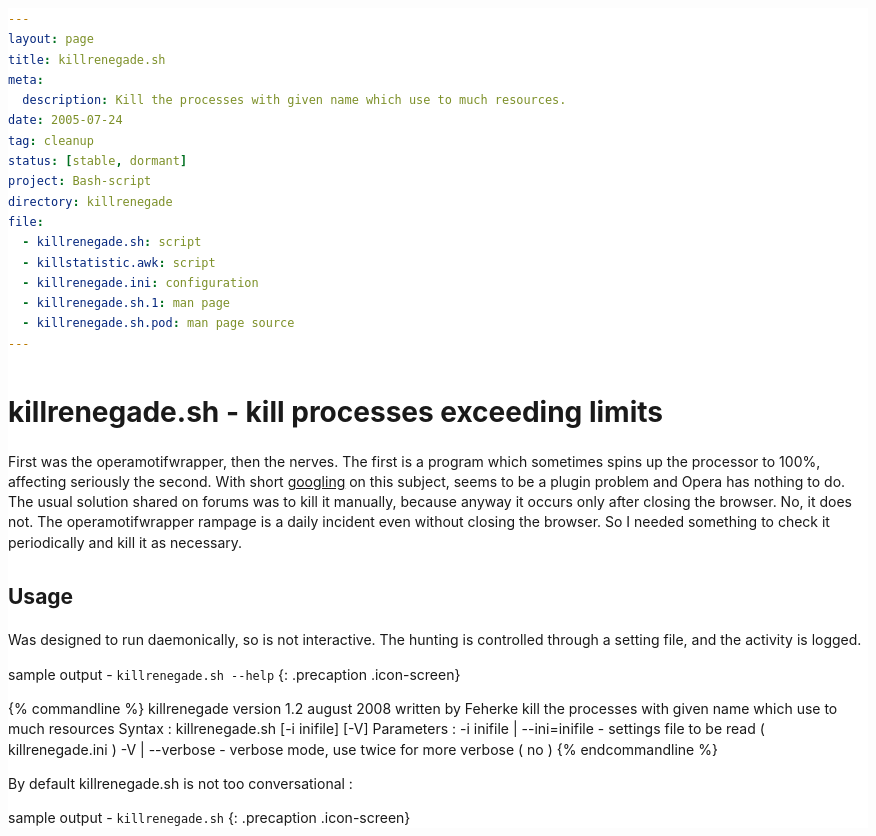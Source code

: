 ```yaml
---
layout: page
title: killrenegade.sh
meta:
  description: Kill the processes with given name which use to much resources.
date: 2005-07-24
tag: cleanup
status: [stable, dormant]
project: Bash-script
directory: killrenegade
file:
  - killrenegade.sh: script
  - killstatistic.awk: script
  - killrenegade.ini: configuration
  - killrenegade.sh.1: man page
  - killrenegade.sh.pod: man page source
---
```


# killrenegade.sh - kill processes exceeding limits

First was the operamotifwrapper, then the nerves. The first is a program which sometimes spins up the processor to 100%, affecting seriously the second. With short
[googling](http://google.com/search?q=operamotifwrapper "search : operamotifwrapper") on this subject, seems to be a plugin problem and Opera has nothing to do. The
usual solution shared on forums was to kill it manually, because anyway it occurs only after closing the browser. No, it does not. The operamotifwrapper rampage is a
daily incident even without closing the browser. So I needed something to check it periodically and kill it as necessary.

## Usage

Was designed to run daemonically, so is not interactive. The hunting is controlled through a setting file, and the activity is logged.

sample output - `killrenegade.sh --help`
{: .precaption .icon-screen}

{% commandline %}
killrenegade   version 1.2   august 2008   written by Feherke
kill the processes with given name which use to much resources
Syntax :
  killrenegade.sh [-i inifile] [-V]
Parameters :
  -i inifile | --ini=inifile  - settings file to be read ( killrenegade.ini )
  -V | --verbose  - verbose mode, use twice for more verbose ( no )
{% endcommandline %}

By default killrenegade.sh is not too conversational :

sample output - `killrenegade.sh`
{: .precaption .icon-screen}
